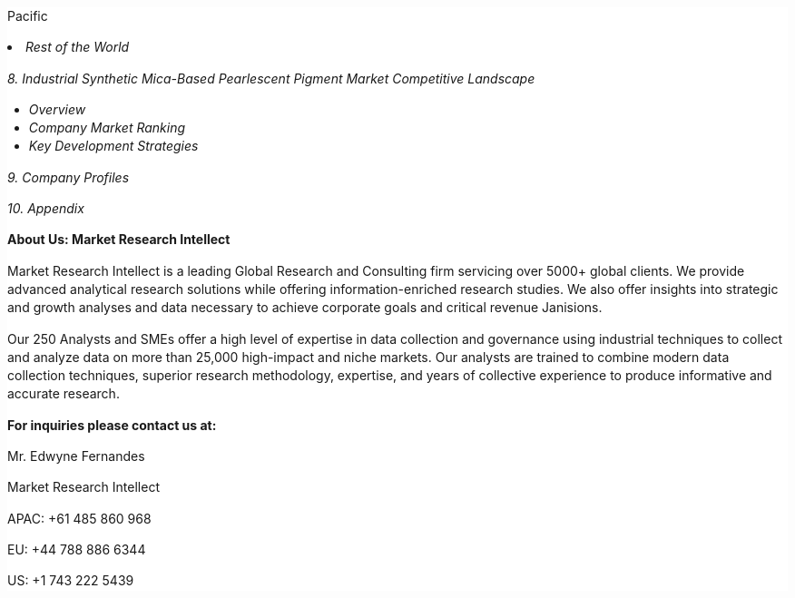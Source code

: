 Pacific</span></em></li><li><em><span class="">Rest of the World</span></em></li></ul><p><em><span class="font-[700]">8. Industrial Synthetic Mica-Based Pearlescent Pigment Market Competitive Landscape</span></em></p><ul><li><em><span class="">Overview</span></em></li><li><em><span class="">Company Market Ranking</span></em></li><li><em><span class="">Key Development Strategies</span></em></li></ul><p><em><span class="font-[700]">9. Company Profiles</span></em></p><p><em><span class="font-[700]">10. Appendix</span></em></p><p><strong><span class="font-[700]">About Us: Market Research Intellect</span></strong></p><p><span class="">Market Research Intellect is a leading Global Research and Consulting firm servicing over 5000+ global clients. We provide advanced analytical research solutions while offering information-enriched research studies.&nbsp;</span>We also offer insights into strategic and growth analyses and data necessary to achieve corporate goals and critical revenue Janisions.</p><p><span class="">Our 250 Analysts and SMEs offer a high level of expertise in data collection and governance using industrial techniques to collect and analyze data on more than 25,000 high-impact and niche markets. Our analysts are trained to combine modern data collection techniques, superior research methodology, expertise, and years of collective experience to produce informative and accurate research.</span></p><p><strong>For inquiries please contact us at:</strong></p><p>Mr. Edwyne Fernandes</p><p>Market Research Intellect</p><p>APAC: +61 485 860 968</p><p>EU: +44 788 886 6344</p><p>US: +1 743 222 5439</p>
